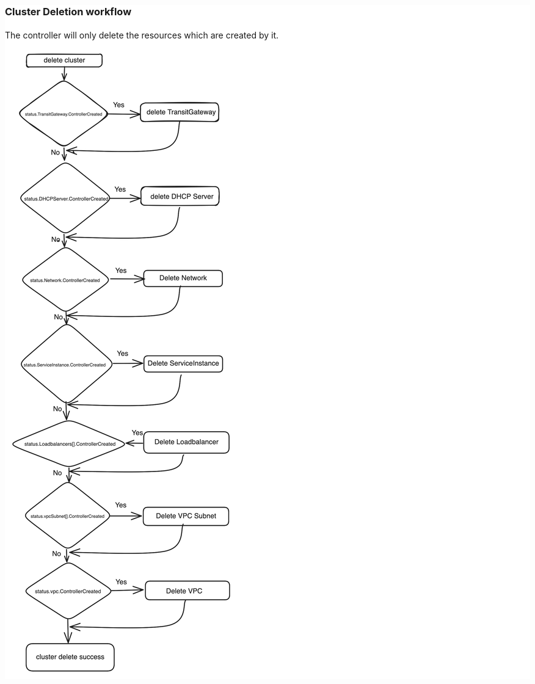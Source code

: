 ### Cluster Deletion workflow
The controller will only delete the resources which are created by it.

![powervs-cluster-delete-workflow.png](../images/powervs-cluster-delete-workflow.png)
